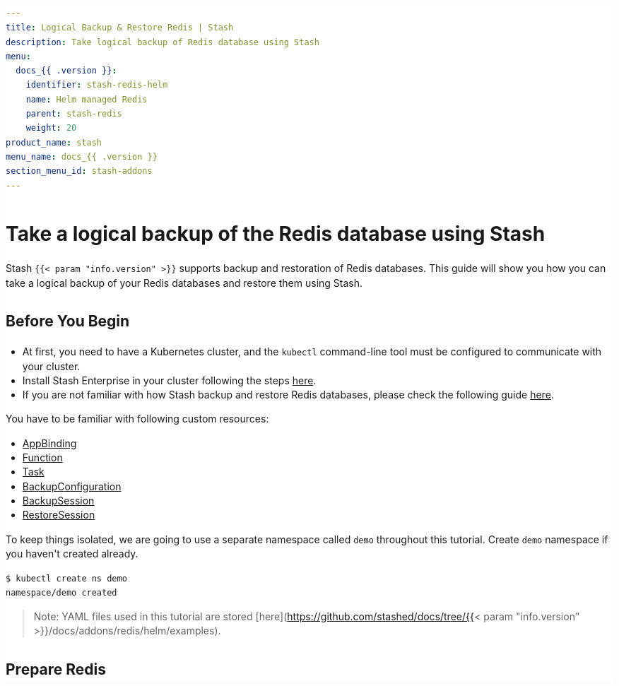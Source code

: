 ```yaml
---
title: Logical Backup & Restore Redis | Stash
description: Take logical backup of Redis database using Stash
menu:
  docs_{{ .version }}:
    identifier: stash-redis-helm
    name: Helm managed Redis
    parent: stash-redis
    weight: 20
product_name: stash
menu_name: docs_{{ .version }}
section_menu_id: stash-addons
---
```


# Take a logical backup of the Redis database using Stash

Stash `{{< param "info.version" >}}` supports backup and restoration of Redis databases. This guide will show you how you can take a logical backup of your Redis databases and restore them using Stash.

## Before You Begin

- At first, you need to have a Kubernetes cluster, and the `kubectl` command-line tool must be configured to communicate with your cluster.
- Install Stash Enterprise in your cluster following the steps [here](/docs/setup/install/enterprise.md).
- If you are not familiar with how Stash backup and restore Redis databases, please check the following guide [here](/docs/addons/redis/overview/index.md).

You have to be familiar with following custom resources:

- [AppBinding](/docs/concepts/crds/appbinding.md)
- [Function](/docs/concepts/crds/function.md)
- [Task](/docs/concepts/crds/task.md)
- [BackupConfiguration](/docs/concepts/crds/backupconfiguration.md)
- [BackupSession](/docs/concepts/crds/backupsession.md)
- [RestoreSession](/docs/concepts/crds/restoresession.md)

To keep things isolated, we are going to use a separate namespace called `demo` throughout this tutorial. Create `demo` namespace if you haven't created already.

```bash
$ kubectl create ns demo
namespace/demo created
```

> Note: YAML files used in this tutorial are stored [here](https://github.com/stashed/docs/tree/{{< param "info.version" >}}/docs/addons/redis/helm/examples).

## Prepare Redis
